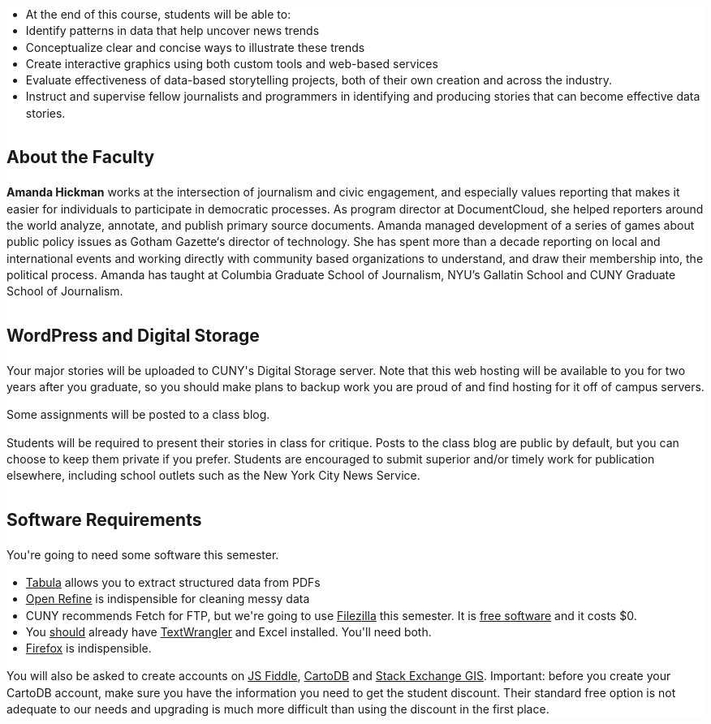 *   At the end of this course, students will be able to:
*   Identify patterns in data that help uncover news trends
*   Conceptualize clear and concise ways to illustrate these trends
*   Create interactive graphics using both custom tools and web-based services
*   Evaluate effectiveness of data-based storytelling projects, both of their own creation and across the industry.
*   Instruct and supervise fellow journalists and programmers in identifying and producing stories that can become effective data stories.

## About the Faculty

**Amanda Hickman** works at the intersection of journalism and civic engagement, and especially values reporting that makes it easier for individuals to participate in democratic processes. As program director at DocumentCloud, she helped reporters around the world analyze, annotate, and publish primary source documents. Amanda managed development of a series of games about public policy issues as Gotham Gazette‘s director of technology. She has spent more than a decade reporting on local and international events and working directly with community based organizations to understand, and draw their membership into, the political process. Amanda has taught at Columbia Graduate School of Journalism, NYU’s Gallatin School and CUNY Graduate School of Journalism.

## WordPress and Digital Storage

Your major stories will be uploaded to CUNY's Digital Storage server. Note that this web hosting will be available to you for two years after you graduate, so you should make plans to backup work you are proud of and find hosting for it off of campus servers. 

Some assignments will be posted to a class blog. 

Students will be required to present their stories in class for critique. Posts to the class blog are public by default, but you can choose to keep them private if you prefer. Students are encouraged to submit superior and/or timely work for publication elsewhere, including school outlets such as the New York City News Service. 

## Software Requirements

You're going to need some software this semester. 

* [Tabula](http://tabula.nerdpower.org/) allows you to extract structured data from PDFs
* [Open Refine](http://openrefine.org/) is indispensible for cleaning messy data
* CUNY recommends Fetch for FTP, but we're going to use [Filezilla](https://filezilla-project.org/) this semester. It is [free software](https://fsf.org/) and it costs $0.
* You [should](http://tech.journalism.cuny.edu/documentation/software-installation/) already have [TextWrangler](http://www.barebones.com/products/textwrangler/) and Excel installed. You'll need both.
* [Firefox](https://www.mozilla.org/en-US/firefox/new/) is indispensible. 

You will also be asked to create accounts on [JS Fiddle](http://jsfiddle.net), [CartoDB](http://cartodb.com/) and [Stack Exchange GIS](http://gis.stackexchange.com/). Important: before you create your CartoDB account, make sure you have the information you need to get the student discount. Their standard free option is not adequate to our needs and upgrading is much more difficult than using the discount in the first place. 

